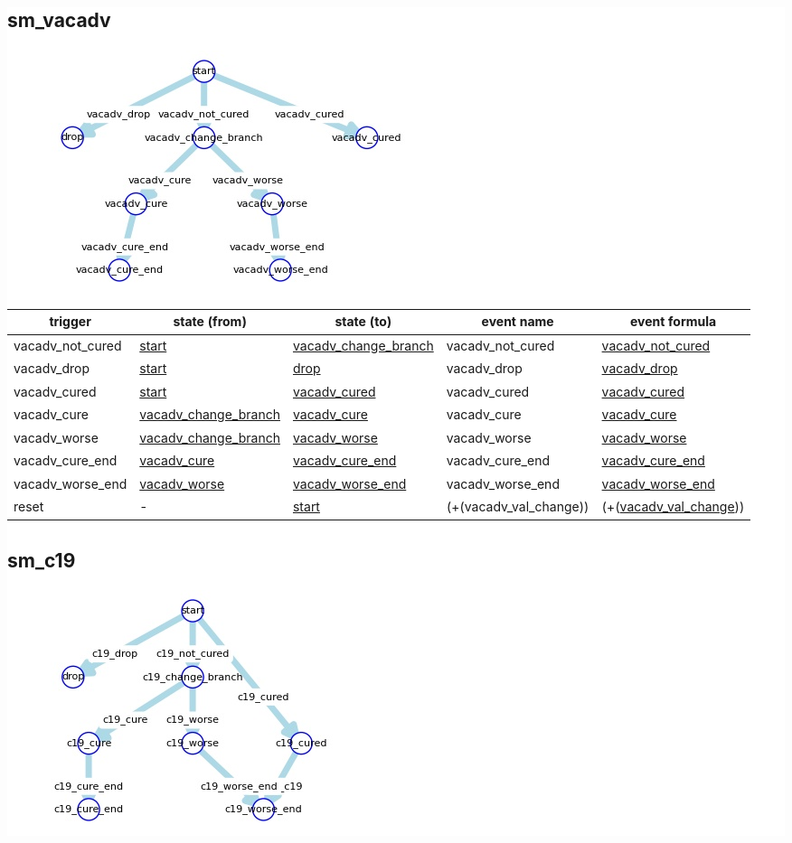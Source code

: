 

## sm\_vacadv


![](sm_vacadv.jpg)


| trigger | state (from) | state (to) | event name | event formula |
| --- | --- | --- | --- | --- |
| vacadv\_not\_cured | [start](#sm_vacadv_start) | [vacadv\_change\_branch](#sm_vacadv_vacadv_change_branch) | vacadv\_not\_cured | [vacadv\_not\_cured](#vacadv_not_cured) |
| vacadv\_drop | [start](#sm_vacadv_start) | [drop](#sm_vacadv_drop) | vacadv\_drop | [vacadv\_drop](#vacadv_drop) |
| vacadv\_cured | [start](#sm_vacadv_start) | [vacadv\_cured](#sm_vacadv_vacadv_cured) | vacadv\_cured | [vacadv\_cured](#vacadv_cured) |
| vacadv\_cure | [vacadv\_change\_branch](#sm_vacadv_vacadv_change_branch) | [vacadv\_cure](#sm_vacadv_vacadv_cure) | vacadv\_cure | [vacadv\_cure](#vacadv_cure) |
| vacadv\_worse | [vacadv\_change\_branch](#sm_vacadv_vacadv_change_branch) | [vacadv\_worse](#sm_vacadv_vacadv_worse) | vacadv\_worse | [vacadv\_worse](#vacadv_worse) |
| vacadv\_cure\_end | [vacadv\_cure](#sm_vacadv_vacadv_cure) | [vacadv\_cure\_end](#sm_vacadv_vacadv_cure_end) | vacadv\_cure\_end | [vacadv\_cure\_end](#vacadv_cure_end) |
| vacadv\_worse\_end | [vacadv\_worse](#sm_vacadv_vacadv_worse) | [vacadv\_worse\_end](#sm_vacadv_vacadv_worse_end) | vacadv\_worse\_end | [vacadv\_worse\_end](#vacadv_worse_end) |
| reset | - | [start](#sm_vacadv_start) | (+(vacadv\_val\_change)) | (+([vacadv\_val\_change](#vacadv_val_change))) |


## sm\_c19


![](sm_c19.jpg)
